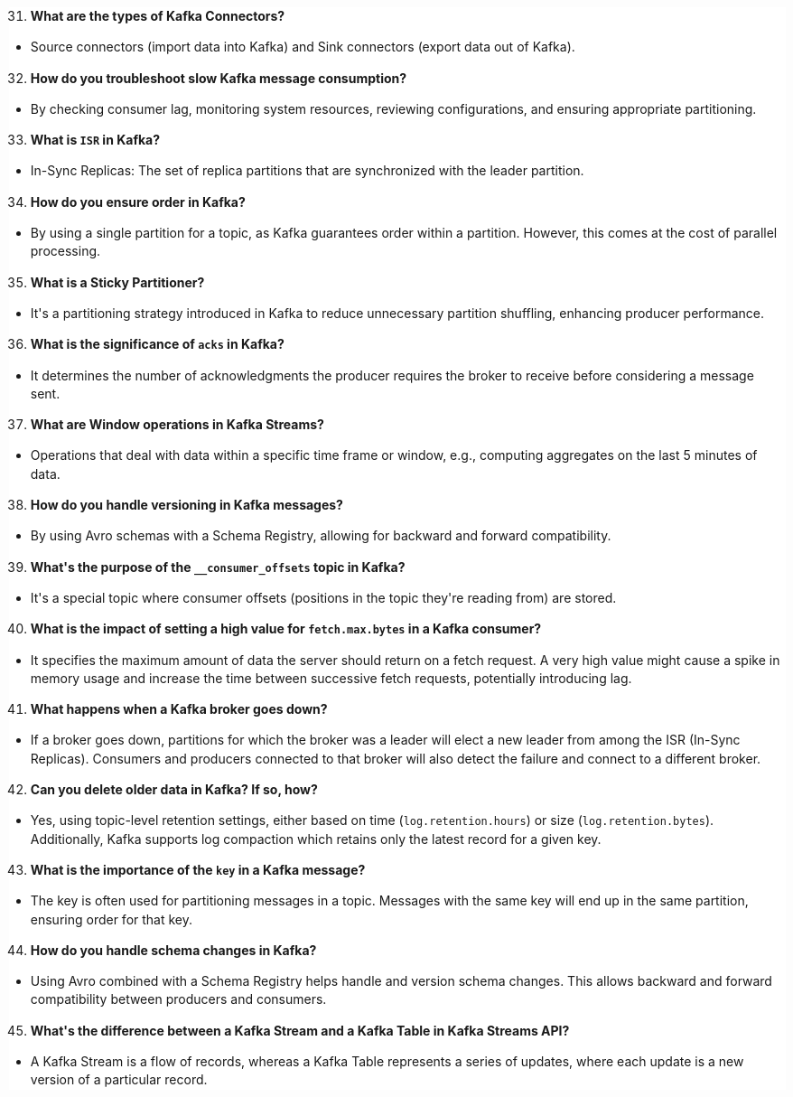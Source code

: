 31. **What are the types of Kafka Connectors?**
   - Source connectors (import data into Kafka) and Sink connectors (export data out of Kafka).

32. **How do you troubleshoot slow Kafka message consumption?**
   - By checking consumer lag, monitoring system resources, reviewing configurations, and ensuring appropriate partitioning.

33. **What is `ISR` in Kafka?**
   - In-Sync Replicas: The set of replica partitions that are synchronized with the leader partition.

34. **How do you ensure order in Kafka?**
   - By using a single partition for a topic, as Kafka guarantees order within a partition. However, this comes at the cost of parallel processing.

35. **What is a Sticky Partitioner?**
   - It's a partitioning strategy introduced in Kafka to reduce unnecessary partition shuffling, enhancing producer performance.

36. **What is the significance of `acks` in Kafka?**
   - It determines the number of acknowledgments the producer requires the broker to receive before considering a message sent.

37. **What are Window operations in Kafka Streams?**
   - Operations that deal with data within a specific time frame or window, e.g., computing aggregates on the last 5 minutes of data.

38. **How do you handle versioning in Kafka messages?**
   - By using Avro schemas with a Schema Registry, allowing for backward and forward compatibility.

39. **What's the purpose of the `__consumer_offsets` topic in Kafka?**
   - It's a special topic where consumer offsets (positions in the topic they're reading from) are stored.

40. **What is the impact of setting a high value for `fetch.max.bytes` in a Kafka consumer?**
   - It specifies the maximum amount of data the server should return on a fetch request. A very high value might cause a spike in memory usage and increase the time between successive fetch requests, potentially introducing lag.

41. **What happens when a Kafka broker goes down?**
   - If a broker goes down, partitions for which the broker was a leader will elect a new leader from among the ISR (In-Sync Replicas). Consumers and producers connected to that broker will also detect the failure and connect to a different broker.

42. **Can you delete older data in Kafka? If so, how?**
   - Yes, using topic-level retention settings, either based on time (`log.retention.hours`) or size (`log.retention.bytes`). Additionally, Kafka supports log compaction which retains only the latest record for a given key.

43. **What is the importance of the `key` in a Kafka message?**
   - The key is often used for partitioning messages in a topic. Messages with the same key will end up in the same partition, ensuring order for that key.

44. **How do you handle schema changes in Kafka?**
   - Using Avro combined with a Schema Registry helps handle and version schema changes. This allows backward and forward compatibility between producers and consumers.

45. **What's the difference between a Kafka Stream and a Kafka Table in Kafka Streams API?**
   - A Kafka Stream is a flow of records, whereas a Kafka Table represents a series of updates, where each update is a new version of a particular record.
